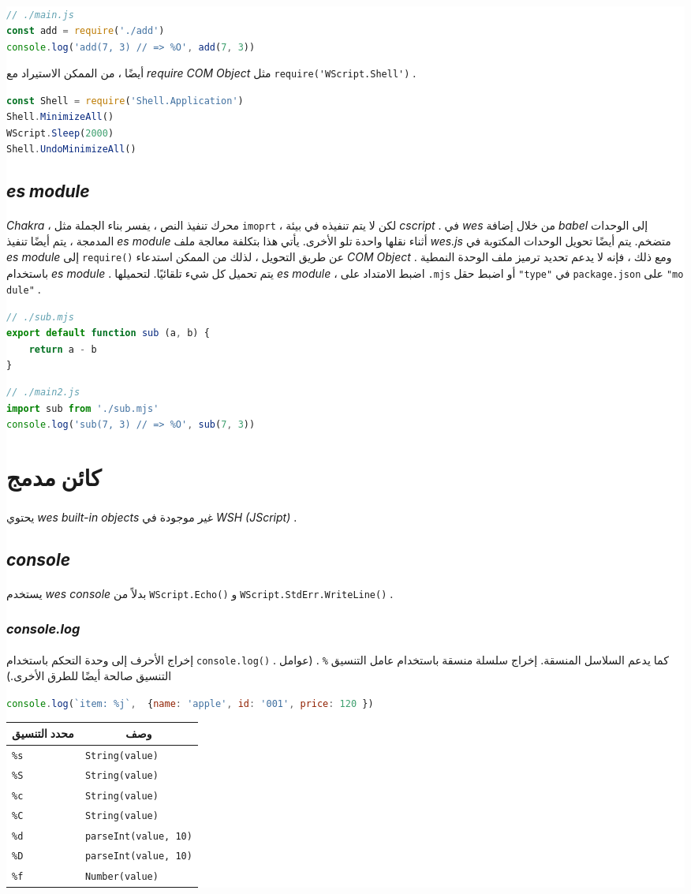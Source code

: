 ```javascript
// ./main.js
const add = require('./add')
console.log('add(7, 3) // => %O', add(7, 3))
```

أيضًا ، من الممكن الاستيراد مع *require* *COM Object* مثل `require('WScript.Shell')` .

```javascript
const Shell = require('Shell.Application')
Shell.MinimizeAll()
WScript.Sleep(2000)
Shell.UndoMinimizeAll()
```

## *es module*

*Chakra* ، محرك تنفيذ النص ، يفسر بناء الجملة مثل `imoprt` ، لكن لا يتم تنفيذه في بيئة *cscript* . في *wes* من خلال إضافة *babel* إلى الوحدات المدمجة ، يتم أيضًا تنفيذ *es module* أثناء نقلها واحدة تلو الأخرى. يأتي هذا بتكلفة معالجة ملف *wes.js* متضخم. يتم أيضًا تحويل الوحدات المكتوبة في *es module* إلى `require()` عن طريق التحويل ، لذلك من الممكن استدعاء *COM Object* . ومع ذلك ، فإنه لا يدعم تحديد ترميز ملف الوحدة النمطية باستخدام *es module* . يتم تحميل كل شيء تلقائيًا. لتحميلها *es module* ، اضبط الامتداد على `.mjs` أو اضبط حقل `"type"` في `package.json` على `"module"` .

```javascript
// ./sub.mjs
export default function sub (a, b) {
    return a - b
}
```

```javascript
// ./main2.js
import sub from './sub.mjs'
console.log('sub(7, 3) // => %O', sub(7, 3))
```

# كائن مدمج

يحتوي *wes* *built-in objects* غير موجودة في *WSH (JScript)* .

## *console*

يستخدم *wes* *console* بدلاً من `WScript.Echo()` و `WScript.StdErr.WriteLine()` .

### *console.log*

إخراج الأحرف إلى وحدة التحكم باستخدام `console.log()` . كما يدعم السلاسل المنسقة. إخراج سلسلة منسقة باستخدام عامل التنسيق `%` . (عوامل التنسيق صالحة أيضًا للطرق الأخرى.)

```javascript
console.log(`item: %j`,  {name: 'apple', id: '001', price: 120 })
```

| محدد التنسيق | وصف                                |
| ------------ | ---------------------------------- |
| `%s`         | `String(value)`                    |
| `%S`         | `String(value)`                    |
| `%c`         | `String(value)`                    |
| `%C`         | `String(value)`                    |
| `%d`         | `parseInt(value, 10)`              |
| `%D`         | `parseInt(value, 10)`              |
| `%f`         | `Number(value)`                    |